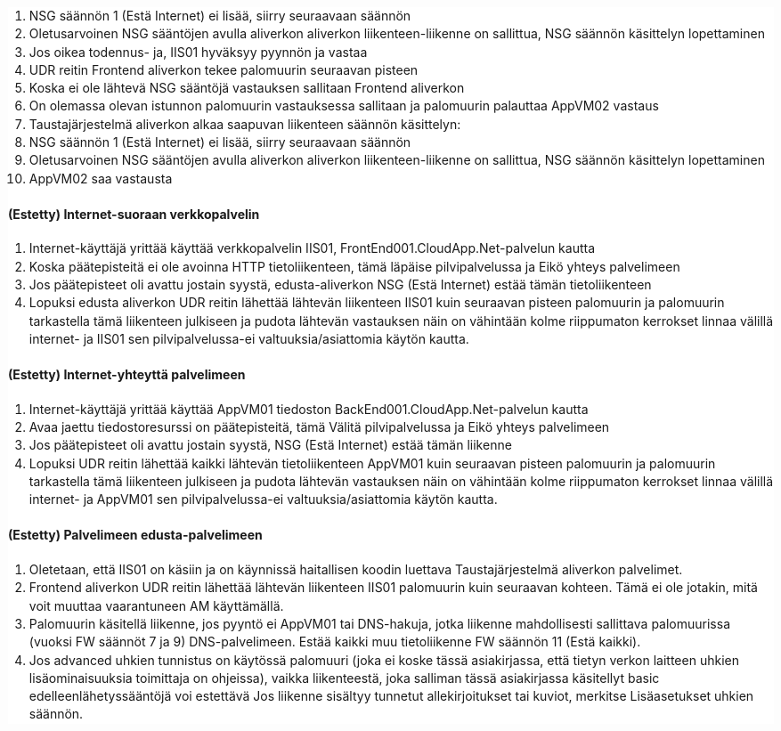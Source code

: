   1.    NSG säännön 1 (Estä Internet) ei lisää, siirry seuraavaan säännön
  2.    Oletusarvoinen NSG sääntöjen avulla aliverkon aliverkon liikenteen-liikenne on sallittua, NSG säännön käsittelyn lopettaminen
6.  Jos oikea todennus- ja, IIS01 hyväksyy pyynnön ja vastaa
7.  UDR reitin Frontend aliverkon tekee palomuurin seuraavan pisteen
8.  Koska ei ole lähtevä NSG sääntöjä vastauksen sallitaan Frontend aliverkon
9.  On olemassa olevan istunnon palomuurin vastauksessa sallitaan ja palomuurin palauttaa AppVM02 vastaus
10. Taustajärjestelmä aliverkon alkaa saapuvan liikenteen säännön käsittelyn:
  1.    NSG säännön 1 (Estä Internet) ei lisää, siirry seuraavaan säännön
  2.    Oletusarvoinen NSG sääntöjen avulla aliverkon aliverkon liikenteen-liikenne on sallittua, NSG säännön käsittelyn lopettaminen
11. AppVM02 saa vastausta

#### <a name="denied-internet-direct-to-web-server"></a>(Estetty) Internet-suoraan verkkopalvelin
1.  Internet-käyttäjä yrittää käyttää verkkopalvelin IIS01, FrontEnd001.CloudApp.Net-palvelun kautta
2.  Koska päätepisteitä ei ole avoinna HTTP tietoliikenteen, tämä läpäise pilvipalvelussa ja Eikö yhteys palvelimeen
3.  Jos päätepisteet oli avattu jostain syystä, edusta-aliverkon NSG (Estä Internet) estää tämän tietoliikenteen
4.  Lopuksi edusta aliverkon UDR reitin lähettää lähtevän liikenteen IIS01 kuin seuraavan pisteen palomuurin ja palomuurin tarkastella tämä liikenteen julkiseen ja pudota lähtevän vastauksen näin on vähintään kolme riippumaton kerrokset linnaa välillä internet- ja IIS01 sen pilvipalvelussa-ei valtuuksia/asiattomia käytön kautta.

#### <a name="denied-internet-to-backend-server"></a>(Estetty) Internet-yhteyttä palvelimeen
1.  Internet-käyttäjä yrittää käyttää AppVM01 tiedoston BackEnd001.CloudApp.Net-palvelun kautta
2.  Avaa jaettu tiedostoresurssi on päätepisteitä, tämä Välitä pilvipalvelussa ja Eikö yhteys palvelimeen
3.  Jos päätepisteet oli avattu jostain syystä, NSG (Estä Internet) estää tämän liikenne
4.  Lopuksi UDR reitin lähettää kaikki lähtevän tietoliikenteen AppVM01 kuin seuraavan pisteen palomuurin ja palomuurin tarkastella tämä liikenteen julkiseen ja pudota lähtevän vastauksen näin on vähintään kolme riippumaton kerrokset linnaa välillä internet- ja AppVM01 sen pilvipalvelussa-ei valtuuksia/asiattomia käytön kautta.

#### <a name="denied-frontend-server-to-backend-server"></a>(Estetty) Palvelimeen edusta-palvelimeen
1.  Oletetaan, että IIS01 on käsiin ja on käynnissä haitallisen koodin luettava Taustajärjestelmä aliverkon palvelimet.
2.  Frontend aliverkon UDR reitin lähettää lähtevän liikenteen IIS01 palomuurin kuin seuraavan kohteen. Tämä ei ole jotakin, mitä voit muuttaa vaarantuneen AM käyttämällä.
3.  Palomuurin käsitellä liikenne, jos pyyntö ei AppVM01 tai DNS-hakuja, jotka liikenne mahdollisesti sallittava palomuurissa (vuoksi FW säännöt 7 ja 9) DNS-palvelimeen. Estää kaikki muu tietoliikenne FW säännön 11 (Estä kaikki).
4.  Jos advanced uhkien tunnistus on käytössä palomuuri (joka ei koske tässä asiakirjassa, että tietyn verkon laitteen uhkien lisäominaisuuksia toimittaja on ohjeissa), vaikka liikenteestä, joka salliman tässä asiakirjassa käsitellyt basic edelleenlähetyssääntöjä voi estettävä Jos liikenne sisältyy tunnetut allekirjoitukset tai kuviot, merkitse Lisäasetukset uhkien säännön.
